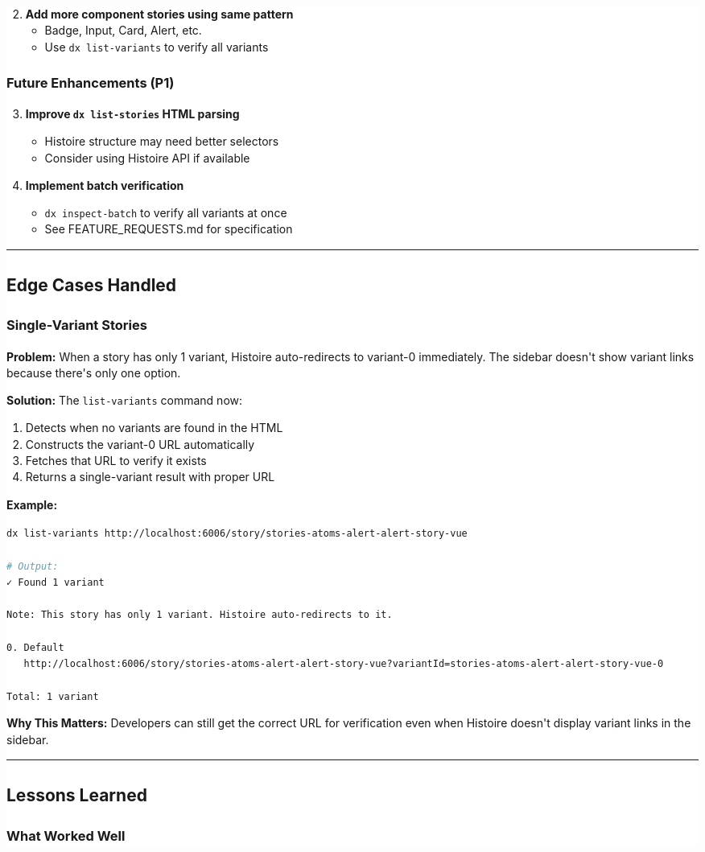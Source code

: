 2. **Add more component stories using same pattern**
   - Badge, Input, Card, Alert, etc.
   - Use `dx list-variants` to verify all variants

### Future Enhancements (P1)

3. **Improve `dx list-stories` HTML parsing**
   - Histoire structure may need better selectors
   - Consider using Histoire API if available

4. **Implement batch verification**
   - `dx inspect-batch` to verify all variants at once
   - See FEATURE_REQUESTS.md for specification

---

## Edge Cases Handled

### Single-Variant Stories

**Problem:** When a story has only 1 variant, Histoire auto-redirects to variant-0 immediately. The sidebar doesn't show variant links because there's only one option.

**Solution:** The `list-variants` command now:
1. Detects when no variants are found in the HTML
2. Constructs the variant-0 URL automatically
3. Fetches that URL to verify it exists
4. Returns a single-variant result with proper URL

**Example:**
```bash
dx list-variants http://localhost:6006/story/stories-atoms-alert-alert-story-vue

# Output:
✓ Found 1 variant

Note: This story has only 1 variant. Histoire auto-redirects to it.

0. Default
   http://localhost:6006/story/stories-atoms-alert-alert-story-vue?variantId=stories-atoms-alert-alert-story-vue-0

Total: 1 variant
```

**Why This Matters:** Developers can still get the correct URL for verification even when Histoire doesn't display variant links in the sidebar.

---

## Lessons Learned

### What Worked Well
